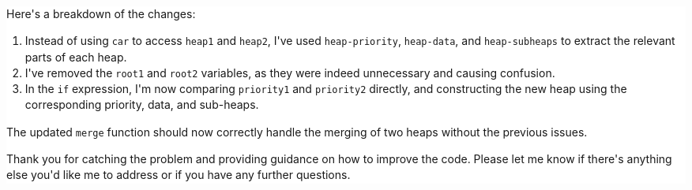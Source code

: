 Here's a breakdown of the changes:

1. Instead of using `car` to access `heap1` and `heap2`, I've used `heap-priority`, `heap-data`, and `heap-subheaps` to extract the relevant parts of each heap.
1. I've removed the `root1` and `root2` variables, as they were indeed unnecessary and causing confusion.
1. In the `if` expression, I'm now comparing `priority1` and `priority2` directly, and constructing the new heap using the corresponding priority, data, and sub-heaps.

The updated `merge` function should now correctly handle the merging of two heaps without the previous issues.

Thank you for catching the problem and providing guidance on how to improve the code. Please let me know if there's anything else you'd like me to address or if you have any further questions.
